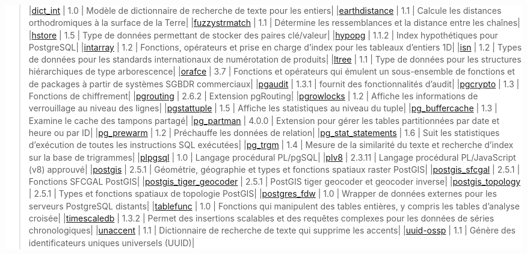 > |[dict_int](https://www.postgresql.org/docs/11/dict-int.html)                     | 1.0             | Modèle de dictionnaire de recherche de texte pour les entiers|
> |[earthdistance](https://www.postgresql.org/docs/11/earthdistance.html)                | 1.1             | Calcule les distances orthodromiques à la surface de la Terre|
> |[fuzzystrmatch](https://www.postgresql.org/docs/11/fuzzystrmatch.html)                | 1.1             | Détermine les ressemblances et la distance entre les chaînes|
> |[hstore](https://www.postgresql.org/docs/11/hstore.html)                       | 1.5             | Type de données permettant de stocker des paires clé/valeur|
> |[hypopg](https://hypopg.readthedocs.io/en/latest/)                       | 1.1.2           | Index hypothétiques pour PostgreSQL|
> |[intarray](https://www.postgresql.org/docs/11/intarray.html)                     | 1.2             | Fonctions, opérateurs et prise en charge d’index pour les tableaux d’entiers 1D|
> |[isn](https://www.postgresql.org/docs/11/isn.html)                          | 1.2             | Types de données pour les standards internationaux de numérotation de produits|
> |[ltree](https://www.postgresql.org/docs/11/ltree.html)                        | 1.1             | Type de données pour les structures hiérarchiques de type arborescence|
> |[orafce](https://github.com/orafce/orafce)                       | 3.7             | Fonctions et opérateurs qui émulent un sous-ensemble de fonctions et de packages à partir de systèmes SGBDR commerciaux|
> |[pgaudit](https://www.pgaudit.org/)                     | 1.3.1             | fournit des fonctionnalités d’audit|
> |[pgcrypto](https://www.postgresql.org/docs/11/pgcrypto.html)                     | 1.3             | Fonctions de chiffrement|
> |[pgrouting](https://pgrouting.org/)                    | 2.6.2           | Extension pgRouting|
> |[pgrowlocks](https://www.postgresql.org/docs/11/pgrowlocks.html)                   | 1.2             | Affiche les informations de verrouillage au niveau des lignes|
> |[pgstattuple](https://www.postgresql.org/docs/11/pgstattuple.html)                  | 1.5             | Affiche les statistiques au niveau du tuple|
> |[pg_buffercache](https://www.postgresql.org/docs/11/pgbuffercache.html)               | 1.3             | Examine le cache des tampons partagé|
> |[pg_partman](https://github.com/pgpartman/pg_partman)                   | 4.0.0           | Extension pour gérer les tables partitionnées par date et heure ou par ID|
> |[pg_prewarm](https://www.postgresql.org/docs/11/pgprewarm.html)                   | 1.2             | Préchauffe les données de relation|
> |[pg_stat_statements](https://www.postgresql.org/docs/11/pgstatstatements.html)           | 1.6             | Suit les statistiques d’exécution de toutes les instructions SQL exécutées|
> |[pg_trgm](https://www.postgresql.org/docs/11/pgtrgm.html)                      | 1.4             | Mesure de la similarité du texte et recherche d’index sur la base de trigrammes|
> |[plpgsql](https://www.postgresql.org/docs/11/plpgsql.html)                      | 1.0             | Langage procédural PL/pgSQL|
> |[plv8](https://plv8.github.io/)                         | 2.3.11          | Langage procédural PL/JavaScript (v8) approuvé|
> |[postgis](https://www.postgis.net/)                      | 2.5.1           | Géométrie, géographie et types et fonctions spatiaux raster PostGIS|
> |[postgis_sfcgal](https://www.postgis.net/)               | 2.5.1           | Fonctions SFCGAL PostGIS|
> |[postgis_tiger_geocoder](https://www.postgis.net/)       | 2.5.1           | PostGIS tiger geocoder et geocoder inverse|
> |[postgis_topology](https://postgis.net/docs/Topology.html)             | 2.5.1           | Types et fonctions spatiaux de topologie PostGIS|
> |[postgres_fdw](https://www.postgresql.org/docs/11/postgres-fdw.html)                 | 1.0             | Wrapper de données externes pour les serveurs PostgreSQL distants|
> |[tablefunc](https://www.postgresql.org/docs/11/tablefunc.html)                    | 1.0             | Fonctions qui manipulent des tables entières, y compris les tables d’analyse croisée|
> |[timescaledb](https://docs.timescale.com/latest)                    | 1.3.2             | Permet des insertions scalables et des requêtes complexes pour les données de séries chronologiques|
> |[unaccent](https://www.postgresql.org/docs/11/unaccent.html)                     | 1.1             | Dictionnaire de recherche de texte qui supprime les accents|
> |[uuid-ossp](https://www.postgresql.org/docs/11/uuid-ossp.html)                    | 1.1             | Génère des identificateurs uniques universels (UUID)|
